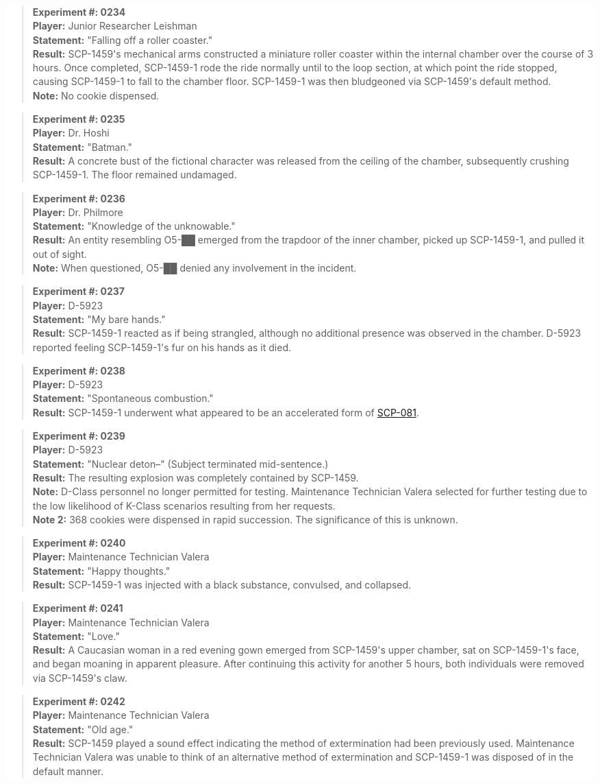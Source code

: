> **Experiment #: 0234**  
> **Player:** Junior Researcher Leishman  
> **Statement:** "Falling off a roller coaster."  
> **Result:** SCP-1459's mechanical arms constructed a miniature roller coaster within the internal chamber over the course of 3 hours. Once completed, SCP-1459-1 rode the ride normally until to the loop section, at which point the ride stopped, causing SCP-1459-1 to fall to the chamber floor. SCP-1459-1 was then bludgeoned via SCP-1459's default method.  
> **Note:** No cookie dispensed.

> **Experiment #: 0235**  
> **Player:** Dr. Hoshi  
> **Statement:** "Batman."  
> **Result:** A concrete bust of the fictional character was released from the ceiling of the chamber, subsequently crushing SCP-1459-1. The floor remained undamaged.

> **Experiment #: 0236**  
> **Player:** Dr. Philmore  
> **Statement:** "Knowledge of the unknowable."  
> **Result:** An entity resembling O5-██ emerged from the trapdoor of the inner chamber, picked up SCP-1459-1, and pulled it out of sight.  
> **Note:** When questioned, O5-██ denied any involvement in the incident.

> **Experiment #: 0237**  
> **Player:** D-5923  
> **Statement:** "My bare hands."  
> **Result:** SCP-1459-1 reacted as if being strangled, although no additional presence was observed in the chamber. D-5923 reported feeling SCP-1459-1's fur on his hands as it died.

> **Experiment #: 0238**  
> **Player:** D-5923  
> **Statement:** "Spontaneous combustion."  
> **Result:** SCP-1459-1 underwent what appeared to be an accelerated form of [SCP-081](/scp-081).

> **Experiment #: 0239**  
> **Player:** D-5923  
> **Statement:** "Nuclear deton–" (Subject terminated mid-sentence.)  
> **Result:** The resulting explosion was completely contained by SCP-1459.  
> **Note:** D-Class personnel no longer permitted for testing. Maintenance Technician Valera selected for further testing due to the low likelihood of K-Class scenarios resulting from her requests.  
> **Note 2:** 368 cookies were dispensed in rapid succession. The significance of this is unknown.

> **Experiment #: 0240**  
> **Player:** Maintenance Technician Valera  
> **Statement:** "Happy thoughts."  
> **Result:** SCP-1459-1 was injected with a black substance, convulsed, and collapsed.

> **Experiment #: 0241**  
> **Player:** Maintenance Technician Valera  
> **Statement:** "Love."  
> **Result:** A Caucasian woman in a red evening gown emerged from SCP-1459's upper chamber, sat on SCP-1459-1's face, and began moaning in apparent pleasure. After continuing this activity for another 5 hours, both individuals were removed via SCP-1459's claw.

> **Experiment #: 0242**  
> **Player:** Maintenance Technician Valera  
> **Statement:** "Old age."  
> **Result:** SCP-1459 played a sound effect indicating the method of extermination had been previously used. Maintenance Technician Valera was unable to think of an alternative method of extermination and SCP-1459-1 was disposed of in the default manner.
